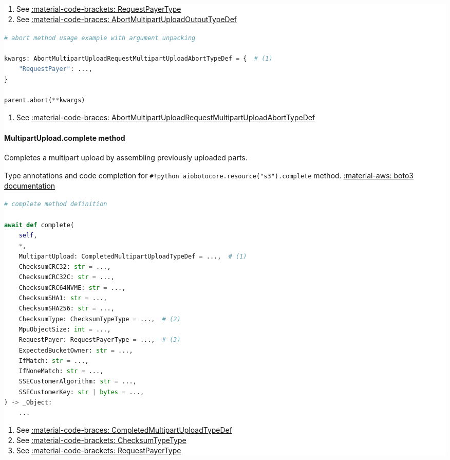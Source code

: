 1. See [:material-code-brackets: RequestPayerType](./literals.md#requestpayertype)
2. See [:material-code-braces: AbortMultipartUploadOutputTypeDef](./type_defs.md#abortmultipartuploadoutputtypedef)


```python
# abort method usage example with argument unpacking

kwargs: AbortMultipartUploadRequestMultipartUploadAbortTypeDef = {  # (1)
    "RequestPayer": ...,
}

parent.abort(**kwargs)
```

1. See [:material-code-braces: AbortMultipartUploadRequestMultipartUploadAbortTypeDef](./type_defs.md#abortmultipartuploadrequestmultipartuploadaborttypedef)

#### MultipartUpload.complete method

Completes a multipart upload by assembling previously uploaded parts.

Type annotations and code completion for `#!python aiobotocore.resource("s3").complete` method.
[:material-aws: boto3 documentation](https://boto3.amazonaws.com/v1/documentation/api/latest/reference/services/s3/multipartupload/complete.html)

```python
# complete method definition

await def complete(
    self,
    *,
    MultipartUpload: CompletedMultipartUploadTypeDef = ...,  # (1)
    ChecksumCRC32: str = ...,
    ChecksumCRC32C: str = ...,
    ChecksumCRC64NVME: str = ...,
    ChecksumSHA1: str = ...,
    ChecksumSHA256: str = ...,
    ChecksumType: ChecksumTypeType = ...,  # (2)
    MpuObjectSize: int = ...,
    RequestPayer: RequestPayerType = ...,  # (3)
    ExpectedBucketOwner: str = ...,
    IfMatch: str = ...,
    IfNoneMatch: str = ...,
    SSECustomerAlgorithm: str = ...,
    SSECustomerKey: str | bytes = ...,
) -> _Object:
    ...
```

1. See [:material-code-braces: CompletedMultipartUploadTypeDef](./type_defs.md#completedmultipartuploadtypedef)
2. See [:material-code-brackets: ChecksumTypeType](./literals.md#checksumtypetype)
3. See [:material-code-brackets: RequestPayerType](./literals.md#requestpayertype)

